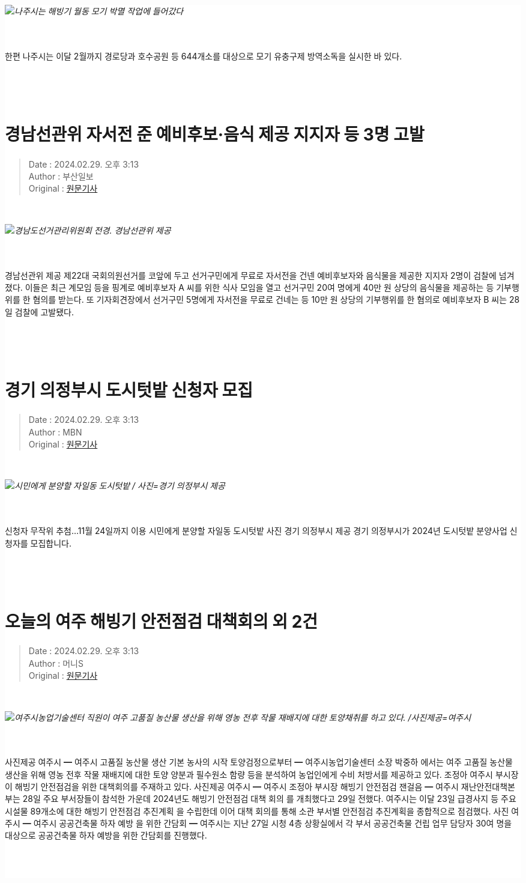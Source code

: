 <img src="https://imgnews.pstatic.net/image/016/2024/02/29/20240229050619_0_20240229151301424.jpg?type=w647" id="img1"></img><em class="img_desc">나주시는 해빙기 월동 모기 박멸 작업에 들어갔다</em>  
<br/><br/>  
  
한편 나주시는 이달 2월까지 경로당과 호수공원 등 644개소를 대상으로 모기 유충구제 방역소독을 실시한 바 있다.  
<br/><br/><br/>  

  
# 경남선관위 자서전 준 예비후보·음식 제공 지지자 등 3명 고발  
  
> Date : 2024.02.29. 오후 3:13  
> Author : 부산일보  
> Original : [원문기사](https://n.news.naver.com/mnews/article/082/0001258037?sid=102)  
<br/>  
  
<img src="https://imgnews.pstatic.net/image/082/2024/02/29/0001258037_001_20240229151301186.jpg?type=w647" id="img1"></img><em class="img_desc">경남도선거관리위원회 전경. 경남선관위 제공</em>  
<br/><br/>  
  
경남선관위 제공 제22대 국회의원선거를 코앞에 두고 선거구민에게 무료로 자서전을 건넨 예비후보자와 음식물을 제공한 지지자 2명이 검찰에 넘겨졌다.
이들은 최근 계모임 등을 핑계로 예비후보자 A 씨를 위한 식사 모임을 열고 선거구민 20여 명에게 40만 원 상당의 음식물을 제공하는 등 기부행위를 한 혐의를 받는다.
또 기자회견장에서 선거구민 5명에게 자서전을 무료로 건네는 등 10만 원 상당의 기부행위를 한 혐의로 예비후보자 B 씨는 28일 검찰에 고발됐다.  
<br/><br/><br/>  

  
# 경기 의정부시 도시텃밭 신청자 모집  
  
> Date : 2024.02.29. 오후 3:13  
> Author : MBN  
> Original : [원문기사](https://n.news.naver.com/mnews/article/057/0001802554?sid=102)  
<br/>  
  
<img src="https://imgnews.pstatic.net/image/057/2024/02/29/0001802554_001_20240229151301140.jpg?type=w647" id="img1"></img><em class="img_desc">시민에게 분양할 자일동 도시텃밭 / 사진=경기 의정부시 제공</em>  
<br/><br/>  
  
신청자 무작위 추첨…11월 24일까지 이용 시민에게 분양할 자일동 도시텃밭 사진 경기 의정부시 제공 경기 의정부시가 2024년 도시텃밭 분양사업 신청자를 모집합니다.  
<br/><br/><br/>  

  
# 오늘의 여주 해빙기 안전점검 대책회의 외 2건  
  
> Date : 2024.02.29. 오후 3:13  
> Author : 머니S  
> Original : [원문기사](https://n.news.naver.com/mnews/article/417/0000985492?sid=102)  
<br/>  
  
<img src="https://imgnews.pstatic.net/image/417/2024/02/29/0000985492_001_20240229151301386.jpg?type=w647" id="img1"></img><em class="img_desc">여주시농업기술센터 직원이 여주 고품질 농산물 생산을 위해 영농 전후 작물 재배지에 대한 토양채취를 하고 있다. /사진제공=여주시</em>  
<br/><br/>  
  
사진제공 여주시 ━ 여주시 고품질 농산물 생산 기본 농사의 시작 토양검정으로부터 ━ 여주시농업기술센터 소장 박중하 에서는 여주 고품질 농산물 생산을 위해 영농 전후 작물 재배지에 대한 토양 양분과 필수원소 함량 등을 분석하여 농업인에게 수비 처방서를 제공하고 있다.
조정아 여주시 부시장이 해빙기 안전점검을 위한 대책회의를 주재하고 있다.
사진제공 여주시 ━ 여주시 조정아 부시장 해빙기 안전점검 잰걸음 ━ 여주시 재난안전대책본부는 28일 주요 부서장들이 참석한 가운데 2024년도 해빙기 안전점검 대책 회의 를 개최했다고 29일 전했다.
여주시는 이달 23일 급경사지 등 주요 시설물 89개소에 대한 해빙기 안전점검 추진계획 을 수립한데 이어 대책 회의를 통해 소관 부서별 안전점검 추진계획을 종합적으로 점검했다.
사진 여주시 ━ 여주시 공공건축물 하자 예방 을 위한 간담회 ━ 여주시는 지난 27일 시청 4층 상황실에서 각 부서 공공건축물 건립 업무 담당자 30여 명을 대상으로 공공건축물 하자 예방을 위한 간담회를 진행했다.  
<br/><br/><br/>  
